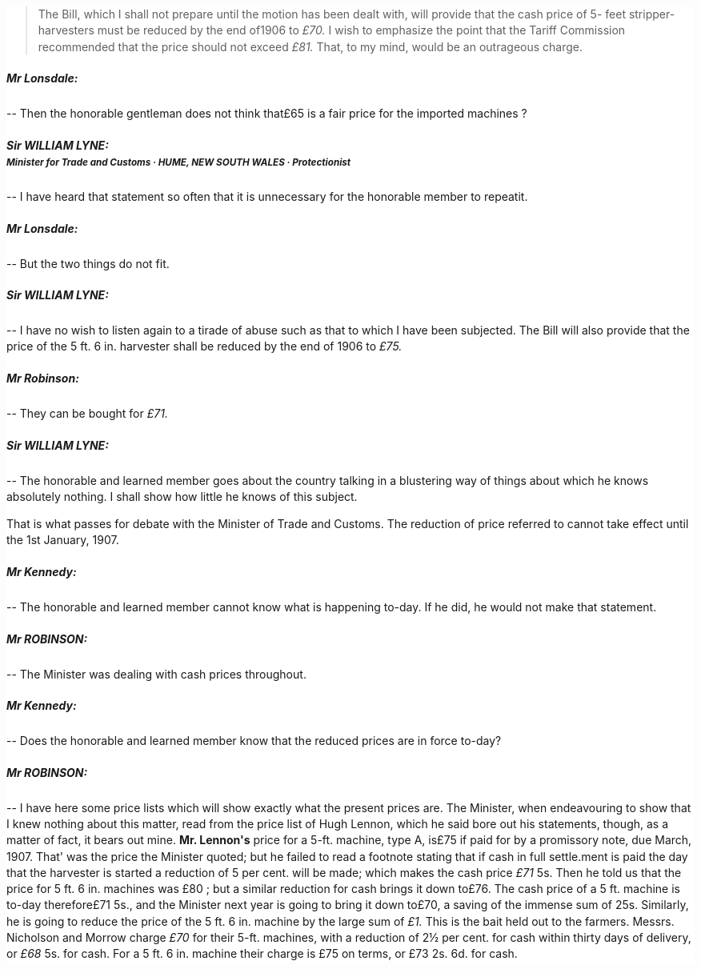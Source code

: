   >The Bill, which I shall not prepare until the motion has been dealt with, will provide that the cash price of 5- feet stripper-harvesters must be reduced by the end of1906 to  *£70.*  I wish to emphasize the point that the Tariff Commission recommended that the price should not exceed  *£81.*  That, to my mind, would be an outrageous charge. 

##### Mr Lonsdale:

-- Then the honorable gentleman does not think that£65 is a fair price for the imported machines ? 

##### Sir WILLIAM LYNE:<br><small class="text-muted">Minister for Trade and Customs &middot; HUME, NEW SOUTH WALES &middot; Protectionist</small>

-- I have heard that statement so often that it is unnecessary for the honorable member to repeatit. 

##### Mr Lonsdale:

-- But the two things do not fit. 

##### Sir WILLIAM LYNE:

-- I have no wish to listen again to a tirade of abuse such as that to which I have been subjected. The Bill will also provide that the price of the 5 ft. 6 in. harvester shall be reduced by the end of 1906 to  *£75.* 

##### Mr Robinson:

-- They can be bought for  *£71.* 

##### Sir WILLIAM LYNE:

-- The honorable and learned member goes about the country talking in a blustering way of things about which he knows absolutely nothing. I shall show how little he knows of this subject. 

That is what passes for debate with the Minister of Trade and Customs. The reduction of price referred to cannot take effect until the 1st January, 1907. 

##### Mr Kennedy:

--  The honorable and learned member cannot know what is happening to-day. If he did, he would not make that statement. 

##### Mr ROBINSON:

-- The Minister was dealing with cash prices throughout. 

##### Mr Kennedy:

--  Does the honorable and learned member know that the reduced prices are in force to-day? 

##### Mr ROBINSON:

-- I have here some price lists which will show exactly what the present prices are. The Minister, when endeavouring to show that I knew nothing about this matter, read from the price list of Hugh Lennon, which he said bore out his statements, though, as a matter of fact, it bears out mine.  **Mr. Lennon's**  price for a 5-ft. machine, type A, is£75 if paid for by a promissory note, due March, 1907. That' was the price the Minister quoted; but he failed to read a footnote stating that if cash in full settle.ment is paid the day that the harvester is started a reduction of 5 per cent. will be made; which makes the cash price  *£71*  5s. Then he told us that the price for 5 ft. 6 in. machines was £80 ; but a similar reduction for cash brings it down to£76. The cash price of a 5 ft. machine is to-day therefore£71 5s., and the Minister next year is going to bring it down to£70, a saving of the immense sum of 25s. Similarly, he is going to reduce the price of the 5 ft. 6 in. machine by the large sum of  *£1.*  This is the bait held out to the farmers. Messrs. Nicholson and Morrow charge  *£70*  for their 5-ft. machines, with a reduction of 2½ per cent. for cash within thirty days of delivery, or  *£68*  5s. for cash. For a 5 ft. 6 in. machine their charge is £75 on terms, or £73 2s. 6d. for cash. 

